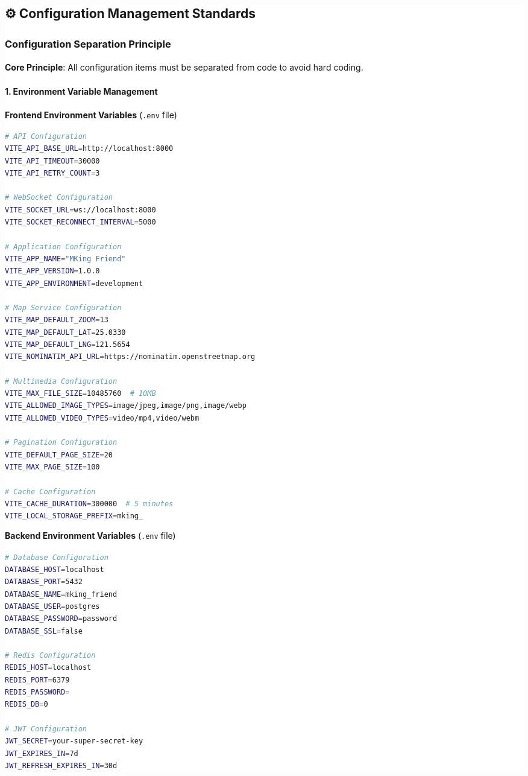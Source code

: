 ## ⚙️ Configuration Management Standards

### Configuration Separation Principle

**Core Principle**: All configuration items must be separated from code to avoid hard coding.

#### 1. Environment Variable Management

**Frontend Environment Variables** (`.env` file)
```bash
# API Configuration
VITE_API_BASE_URL=http://localhost:8000
VITE_API_TIMEOUT=30000
VITE_API_RETRY_COUNT=3

# WebSocket Configuration
VITE_SOCKET_URL=ws://localhost:8000
VITE_SOCKET_RECONNECT_INTERVAL=5000

# Application Configuration
VITE_APP_NAME="MKing Friend"
VITE_APP_VERSION=1.0.0
VITE_APP_ENVIRONMENT=development

# Map Service Configuration
VITE_MAP_DEFAULT_ZOOM=13
VITE_MAP_DEFAULT_LAT=25.0330
VITE_MAP_DEFAULT_LNG=121.5654
VITE_NOMINATIM_API_URL=https://nominatim.openstreetmap.org

# Multimedia Configuration
VITE_MAX_FILE_SIZE=10485760  # 10MB
VITE_ALLOWED_IMAGE_TYPES=image/jpeg,image/png,image/webp
VITE_ALLOWED_VIDEO_TYPES=video/mp4,video/webm

# Pagination Configuration
VITE_DEFAULT_PAGE_SIZE=20
VITE_MAX_PAGE_SIZE=100

# Cache Configuration
VITE_CACHE_DURATION=300000  # 5 minutes
VITE_LOCAL_STORAGE_PREFIX=mking_
```

**Backend Environment Variables** (`.env` file)
```bash
# Database Configuration
DATABASE_HOST=localhost
DATABASE_PORT=5432
DATABASE_NAME=mking_friend
DATABASE_USER=postgres
DATABASE_PASSWORD=password
DATABASE_SSL=false

# Redis Configuration
REDIS_HOST=localhost
REDIS_PORT=6379
REDIS_PASSWORD=
REDIS_DB=0

# JWT Configuration
JWT_SECRET=your-super-secret-key
JWT_EXPIRES_IN=7d
JWT_REFRESH_EXPIRES_IN=30d
```